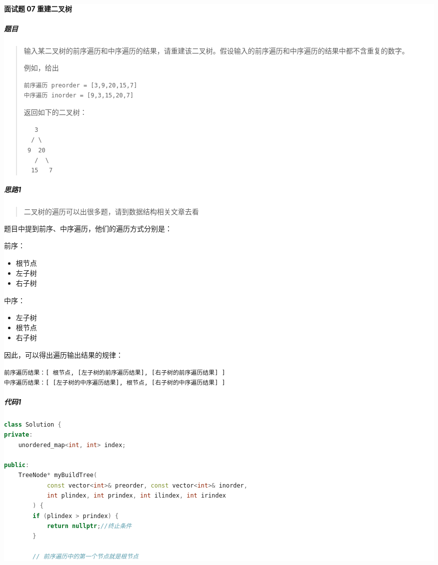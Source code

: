 





#### 面试题 07	重建二叉树

##### 题目

>输入某二叉树的前序遍历和中序遍历的结果，请重建该二叉树。假设输入的前序遍历和中序遍历的结果中都不含重复的数字。
>
>例如，给出
>
>```
>前序遍历 preorder = [3,9,20,15,7]
>中序遍历 inorder = [9,3,15,20,7]
>```
>
>返回如下的二叉树：
>
>        3
>       / \
>      9  20
>        /  \
>       15   7

##### 思路1

> 二叉树的遍历可以出很多题，请到数据结构相关文章去看

题目中提到前序、中序遍历，他们的遍历方式分别是：

前序：

- 根节点
- 左子树
- 右子树

中序：

- 左子树
- 根节点
- 右子树

因此，可以得出遍历输出结果的规律：

````
前序遍历结果：[ 根节点, [左子树的前序遍历结果], [右子树的前序遍历结果] ]
中序遍历结果：[ [左子树的中序遍历结果], 根节点, [右子树的中序遍历结果] ]
````





##### 代码1

```cpp
class Solution {
private:
    unordered_map<int, int> index;

public:
    TreeNode* myBuildTree(
            const vector<int>& preorder, const vector<int>& inorder, 
            int plindex, int prindex, int ilindex, int irindex
        ) {
        if (plindex > prindex) {
            return nullptr;//终止条件
        }
        
        // 前序遍历中的第一个节点就是根节点
```